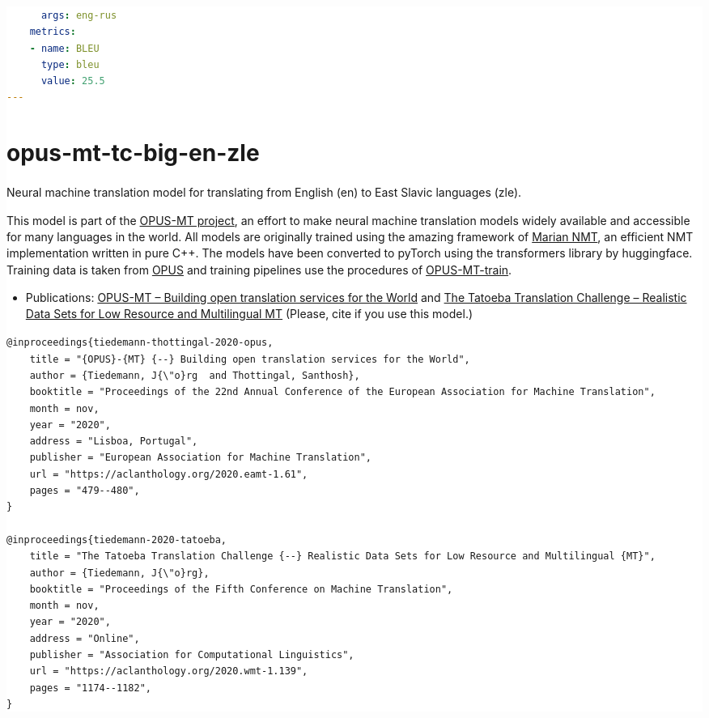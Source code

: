 ```yaml
      args: eng-rus
    metrics:
    - name: BLEU
      type: bleu
      value: 25.5
---
```

# opus-mt-tc-big-en-zle

Neural machine translation model for translating from English (en) to East Slavic languages (zle).

This model is part of the [OPUS-MT project](https://github.com/Helsinki-NLP/Opus-MT), an effort to make neural machine translation models widely available and accessible for many languages in the world. All models are originally trained using the amazing framework of [Marian NMT](https://marian-nmt.github.io/), an efficient NMT implementation written in pure C++. The models have been converted to pyTorch using the transformers library by huggingface. Training data is taken from [OPUS](https://opus.nlpl.eu/) and training pipelines use the procedures of [OPUS-MT-train](https://github.com/Helsinki-NLP/Opus-MT-train).

* Publications: [OPUS-MT – Building open translation services for the World](https://aclanthology.org/2020.eamt-1.61/) and [The Tatoeba Translation Challenge – Realistic Data Sets for Low Resource and Multilingual MT](https://aclanthology.org/2020.wmt-1.139/) (Please, cite if you use this model.)

```
@inproceedings{tiedemann-thottingal-2020-opus,
    title = "{OPUS}-{MT} {--} Building open translation services for the World",
    author = {Tiedemann, J{\"o}rg  and Thottingal, Santhosh},
    booktitle = "Proceedings of the 22nd Annual Conference of the European Association for Machine Translation",
    month = nov,
    year = "2020",
    address = "Lisboa, Portugal",
    publisher = "European Association for Machine Translation",
    url = "https://aclanthology.org/2020.eamt-1.61",
    pages = "479--480",
}

@inproceedings{tiedemann-2020-tatoeba,
    title = "The Tatoeba Translation Challenge {--} Realistic Data Sets for Low Resource and Multilingual {MT}",
    author = {Tiedemann, J{\"o}rg},
    booktitle = "Proceedings of the Fifth Conference on Machine Translation",
    month = nov,
    year = "2020",
    address = "Online",
    publisher = "Association for Computational Linguistics",
    url = "https://aclanthology.org/2020.wmt-1.139",
    pages = "1174--1182",
}
```
